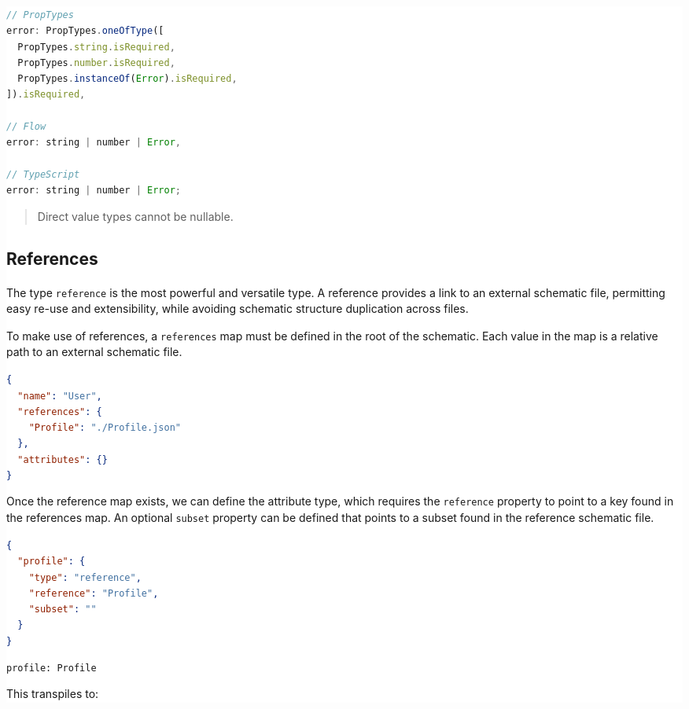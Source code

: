 ```javascript
// PropTypes
error: PropTypes.oneOfType([
  PropTypes.string.isRequired,
  PropTypes.number.isRequired,
  PropTypes.instanceOf(Error).isRequired,
]).isRequired,

// Flow
error: string | number | Error,

// TypeScript
error: string | number | Error;
```

> Direct value types cannot be nullable.

## References

The type `reference` is the most powerful and versatile type. A reference provides a link to an
external schematic file, permitting easy re-use and extensibility, while avoiding schematic
structure duplication across files.

To make use of references, a `references` map must be defined in the root of the schematic. Each
value in the map is a relative path to an external schematic file.

```json
{
  "name": "User",
  "references": {
    "Profile": "./Profile.json"
  },
  "attributes": {}
}
```

Once the reference map exists, we can define the attribute type, which requires the `reference`
property to point to a key found in the references map. An optional `subset` property can be defined
that points to a subset found in the reference schematic file.

```json
{
  "profile": {
    "type": "reference",
    "reference": "Profile",
    "subset": ""
  }
}
```

```graphql
profile: Profile
```

This transpiles to:
